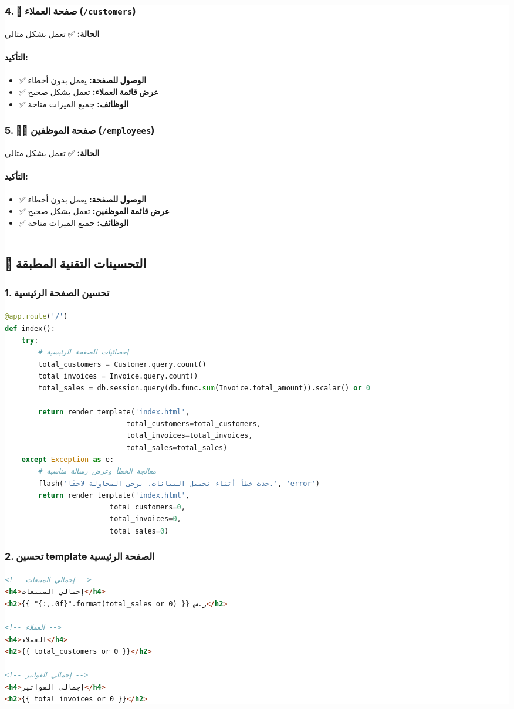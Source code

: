 ### 4. 👥 صفحة العملاء (`/customers`)
**الحالة:** ✅ تعمل بشكل مثالي

#### التأكيد:
- ✅ **الوصول للصفحة:** يعمل بدون أخطاء
- ✅ **عرض قائمة العملاء:** تعمل بشكل صحيح
- ✅ **الوظائف:** جميع الميزات متاحة

### 5. 👨‍💼 صفحة الموظفين (`/employees`)
**الحالة:** ✅ تعمل بشكل مثالي

#### التأكيد:
- ✅ **الوصول للصفحة:** يعمل بدون أخطاء
- ✅ **عرض قائمة الموظفين:** تعمل بشكل صحيح
- ✅ **الوظائف:** جميع الميزات متاحة

---

## 🔧 التحسينات التقنية المطبقة

### 1. تحسين الصفحة الرئيسية
```python
@app.route('/')
def index():
    try:
        # إحصائيات للصفحة الرئيسية
        total_customers = Customer.query.count()
        total_invoices = Invoice.query.count()
        total_sales = db.session.query(db.func.sum(Invoice.total_amount)).scalar() or 0

        return render_template('index.html',
                             total_customers=total_customers,
                             total_invoices=total_invoices,
                             total_sales=total_sales)
    except Exception as e:
        # معالجة الخطأ وعرض رسالة مناسبة
        flash('حدث خطأ أثناء تحميل البيانات. يرجى المحاولة لاحقًا.', 'error')
        return render_template('index.html',
                         total_customers=0,
                         total_invoices=0,
                         total_sales=0)
```

### 2. تحسين template الصفحة الرئيسية
```html
<!-- إجمالي المبيعات -->
<h4>إجمالي المبيعات</h4>
<h2>{{ "{:,.0f}".format(total_sales or 0) }} ر.س</h2>

<!-- العملاء -->
<h4>العملاء</h4>
<h2>{{ total_customers or 0 }}</h2>

<!-- إجمالي الفواتير -->
<h4>إجمالي الفواتير</h4>
<h2>{{ total_invoices or 0 }}</h2>
```
